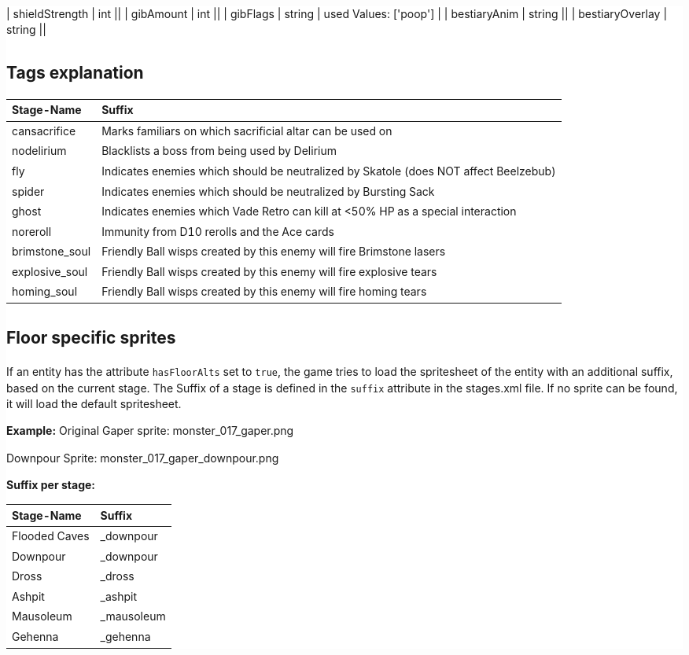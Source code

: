| shieldStrength | int ||
| gibAmount | int ||
| gibFlags | string | used Values: ['poop'] |
| bestiaryAnim | string ||
| bestiaryOverlay | string ||

## Tags explanation

| Stage-Name | Suffix |
|:--|:--|
|cansacrifice| Marks familiars on which sacrificial altar can be used on|
|nodelirium| Blacklists a boss from being used by Delirium|
|fly|Indicates enemies which should be neutralized by Skatole (does NOT affect Beelzebub)|
|spider|Indicates enemies which should be neutralized by Bursting Sack|
|ghost|Indicates enemies which Vade Retro can kill at <50% HP as a special interaction|
|noreroll| Immunity from D10 rerolls and the Ace cards|
|brimstone_soul| Friendly Ball wisps created by this enemy will fire Brimstone lasers|
|explosive_soul| Friendly Ball wisps created by this enemy will fire explosive tears|
|homing_soul| Friendly Ball wisps created by this enemy will fire homing tears|


## Floor specific sprites
If an entity has the attribute `hasFloorAlts` set to `true`, the game tries to load the spritesheet of the entity with an additional suffix, based on the current stage. The Suffix of a stage is defined in the `suffix` attribute in the stages.xml file. If no sprite can be found, it will load the default spritesheet.

**Example:**
Original Gaper sprite: monster_017_gaper.png

Downpour Sprite: monster_017_gaper_downpour.png

**Suffix per stage:**

| Stage-Name | Suffix |
|:--|:--|
|Flooded Caves|_downpour|
|Downpour|_downpour|
|Dross|_dross|
|Ashpit|_ashpit|
|Mausoleum|_mausoleum|
|Gehenna|_gehenna|

